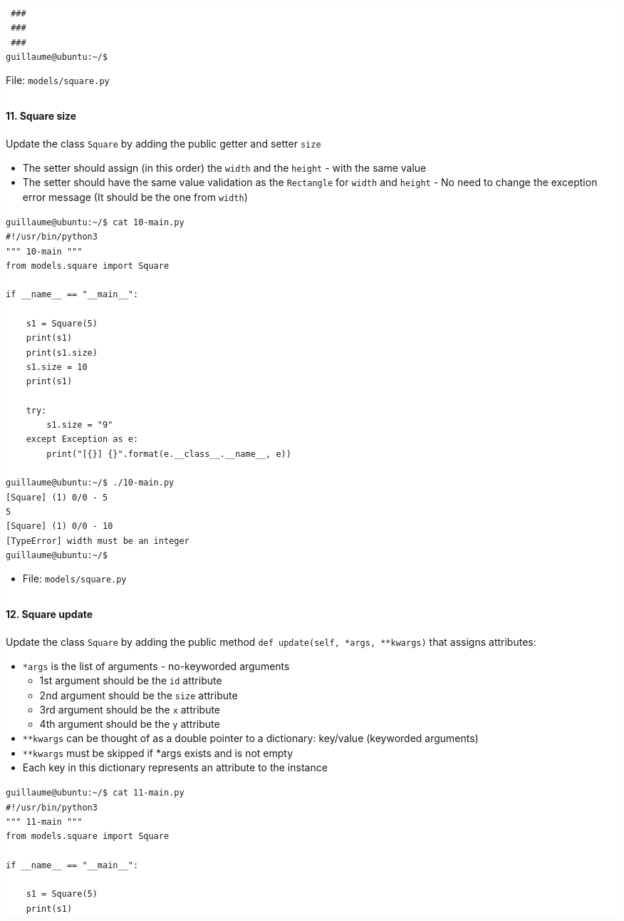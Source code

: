 ```
 ###
 ###
 ###
guillaume@ubuntu:~/$ 
```
File: `models/square.py`
##
#### 11. Square size
Update the class `Square` by adding the public getter and setter `size`

* The setter should assign (in this order) the `width` and the `height` - with the same value
* The setter should have the same value validation as the `Rectangle` for `width` and `height` - No need to change the exception error message (It should be the one from `width`)
```
guillaume@ubuntu:~/$ cat 10-main.py
#!/usr/bin/python3
""" 10-main """
from models.square import Square

if __name__ == "__main__":

    s1 = Square(5)
    print(s1)
    print(s1.size)
    s1.size = 10
    print(s1)

    try:
        s1.size = "9"
    except Exception as e:
        print("[{}] {}".format(e.__class__.__name__, e))

guillaume@ubuntu:~/$ ./10-main.py
[Square] (1) 0/0 - 5
5
[Square] (1) 0/0 - 10
[TypeError] width must be an integer
guillaume@ubuntu:~/$ 
```
* File: `models/square.py`
##
#### 12. Square update
Update the class `Square` by adding the public method `def update(self, *args, **kwargs)` that assigns attributes:

* `*args` is the list of arguments - no-keyworded arguments
    * 1st argument should be the `id` attribute
    * 2nd argument should be the `size` attribute
    * 3rd argument should be the `x` attribute
    * 4th argument should be the `y` attribute
* `**kwargs` can be thought of as a double pointer to a dictionary: key/value (keyworded arguments)
* `**kwargs` must be skipped if *args exists and is not empty
* Each key in this dictionary represents an attribute to the instance
```
guillaume@ubuntu:~/$ cat 11-main.py
#!/usr/bin/python3
""" 11-main """
from models.square import Square

if __name__ == "__main__":

    s1 = Square(5)
    print(s1)

```